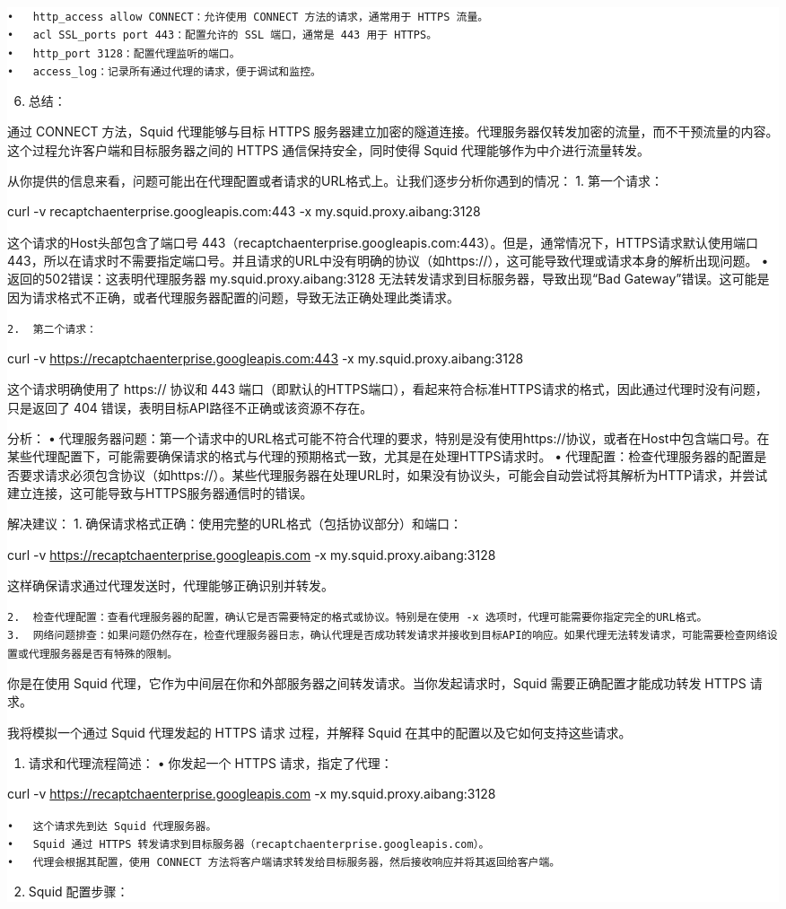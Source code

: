 	•	http_access allow CONNECT：允许使用 CONNECT 方法的请求，通常用于 HTTPS 流量。
	•	acl SSL_ports port 443：配置允许的 SSL 端口，通常是 443 用于 HTTPS。
	•	http_port 3128：配置代理监听的端口。
	•	access_log：记录所有通过代理的请求，便于调试和监控。

6. 总结：

通过 CONNECT 方法，Squid 代理能够与目标 HTTPS 服务器建立加密的隧道连接。代理服务器仅转发加密的流量，而不干预流量的内容。这个过程允许客户端和目标服务器之间的 HTTPS 通信保持安全，同时使得 Squid 代理能够作为中介进行流量转发。



从你提供的信息来看，问题可能出在代理配置或者请求的URL格式上。让我们逐步分析你遇到的情况：
	1.	第一个请求：

curl -v recaptchaenterprise.googleapis.com:443 -x my.squid.proxy.aibang:3128

这个请求的Host头部包含了端口号 443（recaptchaenterprise.googleapis.com:443）。但是，通常情况下，HTTPS请求默认使用端口 443，所以在请求时不需要指定端口号。并且请求的URL中没有明确的协议（如https://），这可能导致代理或请求本身的解析出现问题。
	•	返回的502错误：这表明代理服务器 my.squid.proxy.aibang:3128 无法转发请求到目标服务器，导致出现“Bad Gateway”错误。这可能是因为请求格式不正确，或者代理服务器配置的问题，导致无法正确处理此类请求。

	2.	第二个请求：

curl -v https://recaptchaenterprise.googleapis.com:443 -x my.squid.proxy.aibang:3128

这个请求明确使用了 https:// 协议和 443 端口（即默认的HTTPS端口），看起来符合标准HTTPS请求的格式，因此通过代理时没有问题，只是返回了 404 错误，表明目标API路径不正确或该资源不存在。

分析：
	•	代理服务器问题：第一个请求中的URL格式可能不符合代理的要求，特别是没有使用https://协议，或者在Host中包含端口号。在某些代理配置下，可能需要确保请求的格式与代理的预期格式一致，尤其是在处理HTTPS请求时。
	•	代理配置：检查代理服务器的配置是否要求请求必须包含协议（如https://）。某些代理服务器在处理URL时，如果没有协议头，可能会自动尝试将其解析为HTTP请求，并尝试建立连接，这可能导致与HTTPS服务器通信时的错误。

解决建议：
	1.	确保请求格式正确：使用完整的URL格式（包括协议部分）和端口：

curl -v https://recaptchaenterprise.googleapis.com -x my.squid.proxy.aibang:3128

这样确保请求通过代理发送时，代理能够正确识别并转发。

	2.	检查代理配置：查看代理服务器的配置，确认它是否需要特定的格式或协议。特别是在使用 -x 选项时，代理可能需要你指定完全的URL格式。
	3.	网络问题排查：如果问题仍然存在，检查代理服务器日志，确认代理是否成功转发请求并接收到目标API的响应。如果代理无法转发请求，可能需要检查网络设置或代理服务器是否有特殊的限制。


你是在使用 Squid 代理，它作为中间层在你和外部服务器之间转发请求。当你发起请求时，Squid 需要正确配置才能成功转发 HTTPS 请求。

我将模拟一个通过 Squid 代理发起的 HTTPS 请求 过程，并解释 Squid 在其中的配置以及它如何支持这些请求。

1. 请求和代理流程简述：
	•	你发起一个 HTTPS 请求，指定了代理：

curl -v https://recaptchaenterprise.googleapis.com -x my.squid.proxy.aibang:3128


	•	这个请求先到达 Squid 代理服务器。
	•	Squid 通过 HTTPS 转发请求到目标服务器（recaptchaenterprise.googleapis.com）。
	•	代理会根据其配置，使用 CONNECT 方法将客户端请求转发给目标服务器，然后接收响应并将其返回给客户端。

2. Squid 配置步骤：
